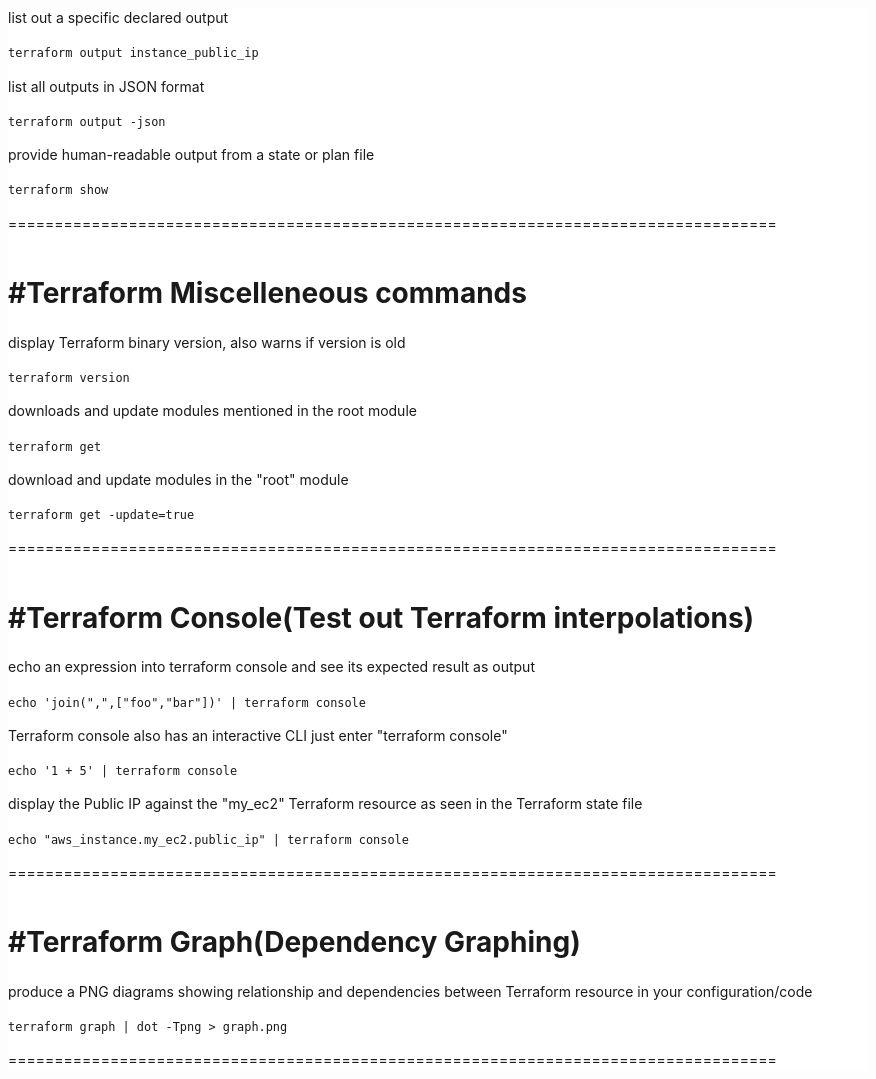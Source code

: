 ```
```                
list out a specific declared output
```
terraform output instance_public_ip
```
list all outputs in JSON format
```
terraform output -json
```   
provide human-readable output from a state or plan file
```
terraform show
```                 
===================================================================================

#Terraform Miscelleneous commands
================================
display Terraform binary version, also warns if version is old
```
terraform version
```
downloads and update modules mentioned in the root module
```
terraform get
```
download and update modules in the "root" module
```
terraform get -update=true
```
===================================================================================

#Terraform Console(Test out Terraform interpolations)
====================================================
echo an expression into terraform console and see its expected result as output
```
echo 'join(",",["foo","bar"])' | terraform console
```
Terraform console also has an interactive CLI just enter "terraform console"
```
echo '1 + 5' | terraform console
```
display the Public IP against the "my_ec2" Terraform resource as seen in the Terraform state file
```
echo "aws_instance.my_ec2.public_ip" | terraform console
```
===================================================================================

#Terraform Graph(Dependency Graphing)
====================================
produce a PNG diagrams showing relationship and dependencies between Terraform resource in your configuration/code
```
terraform graph | dot -Tpng > graph.png     
```
===================================================================================
